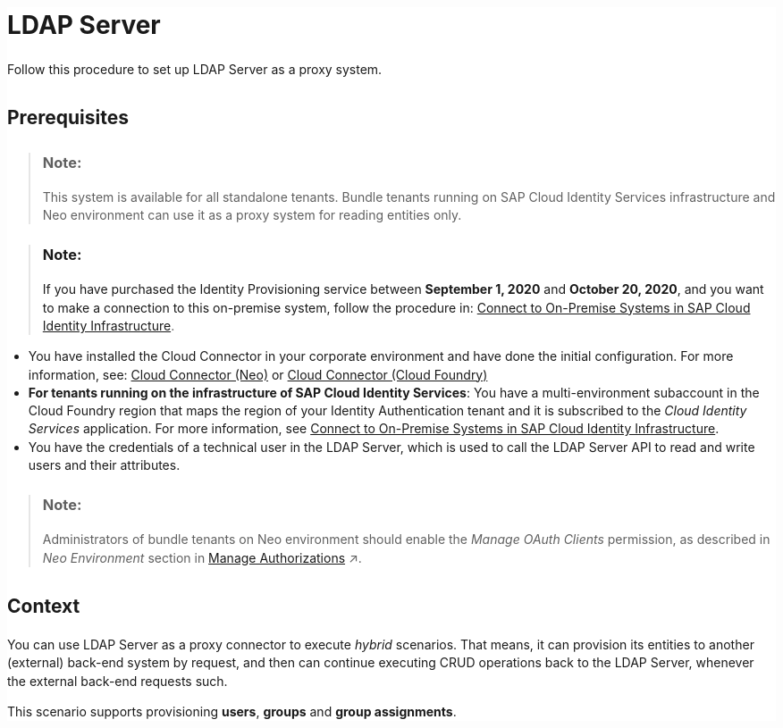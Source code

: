 

# LDAP Server

Follow this procedure to set up LDAP Server as a proxy system.



<a name="loioe4cc75008246420b902ef38b13d94fdf__prereq_xjc_5ln_qgb"/>

## Prerequisites

> ### Note:  
> This system is available for all standalone tenants. Bundle tenants running on SAP Cloud Identity Services infrastructure and Neo environment can use it as a proxy system for reading entities only.

> ### Note:  
> If you have purchased the Identity Provisioning service between **September 1, 2020** and **October 20, 2020**, and you want to make a connection to this on-premise system, follow the procedure in: [Connect to On-Premise Systems in SAP Cloud Identity Infrastructure](https://help.sap.com/docs/identity-authentication/identity-authentication/connect-to-on-premise-systems-in-sap-cloud-identity-infrastructure?version=Cloud).

-   You have installed the Cloud Connector in your corporate environment and have done the initial configuration. For more information, see: [Cloud Connector \(Neo\)](https://help.sap.com/viewer/b865ed651e414196b39f8922db2122c7/Cloud/en-US/d751d065774e45e1b6bdbfdfd541da13.html) or [Cloud Connector \(Cloud Foundry\)](https://help.sap.com/docs/connectivity/sap-btp-connectivity-cf/cloud-connector?locale=en-US&version=Cloud)
-   **For tenants running on the infrastructure of SAP Cloud Identity Services**: You have a multi-environment subaccount in the Cloud Foundry region that maps the region of your Identity Authentication tenant and it is subscribed to the *Cloud Identity Services* application. For more information, see [Connect to On-Premise Systems in SAP Cloud Identity Infrastructure](https://help.sap.com/docs/identity-provisioning/identity-provisioning/connecting-to-on-premise-systems-in-sap-cloud-identity-infrastructure?locale=en-US&version=Cloud).
-   You have the credentials of a technical user in the LDAP Server, which is used to call the LDAP Server API to read and write users and their attributes.

> ### Note:  
> Administrators of bundle tenants on Neo environment should enable the *Manage OAuth Clients* permission, as described in *Neo Environment* section in [Manage Authorizations](https://help.sap.com/viewer/f48e822d6d484fa5ade7dda78b64d9f5/Cloud/en-US/544de9b504214372b4479dc1f6b08cca.html "Manage the authorizations of Identity Provisioning administrators, when your bundle or standalone tenant is running on SAP BTP, Neo environment.") :arrow_upper_right:.



<a name="loioe4cc75008246420b902ef38b13d94fdf__context_hyf_vkn_qgb"/>

## Context

You can use LDAP Server as a proxy connector to execute *hybrid* scenarios. That means, it can provision its entities to another \(external\) back-end system by request, and then can continue executing CRUD operations back to the LDAP Server, whenever the external back-end requests such.

This scenario supports provisioning **users**, **groups** and **group assignments**.
